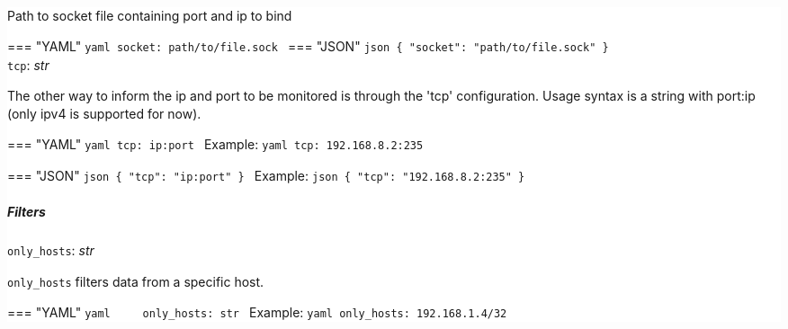 Path to socket file containing port and ip to bind

=== "YAML"
    ```yaml
    socket: path/to/file.sock
    ```
=== "JSON"
    ```json
    {
      "socket": "path/to/file.sock"
    }
    ```
<br>
`tcp`: *str* <br>

The other way to inform the ip and port to be monitored is through the 'tcp' configuration. Usage syntax is a string with port:ip (only ipv4 is supported for now). <br>

=== "YAML"
     ```yaml
     tcp: ip:port
     ```
    Example:
     ```yaml
     tcp: 192.168.8.2:235
     ```

=== "JSON"
    ```json
    {
      "tcp": "ip:port"
    }
    ```
    Example:
    ```json
    {
      "tcp": "192.168.8.2:235"
    }
    ```
<br>
##### Filters

`only_hosts`: *str* <br>

`only_hosts` filters data from a specific host.

=== "YAML"
     ```yaml    
     only_hosts: str
     ```
    Example:
     ```yaml
     only_hosts: 192.168.1.4/32
     ```
